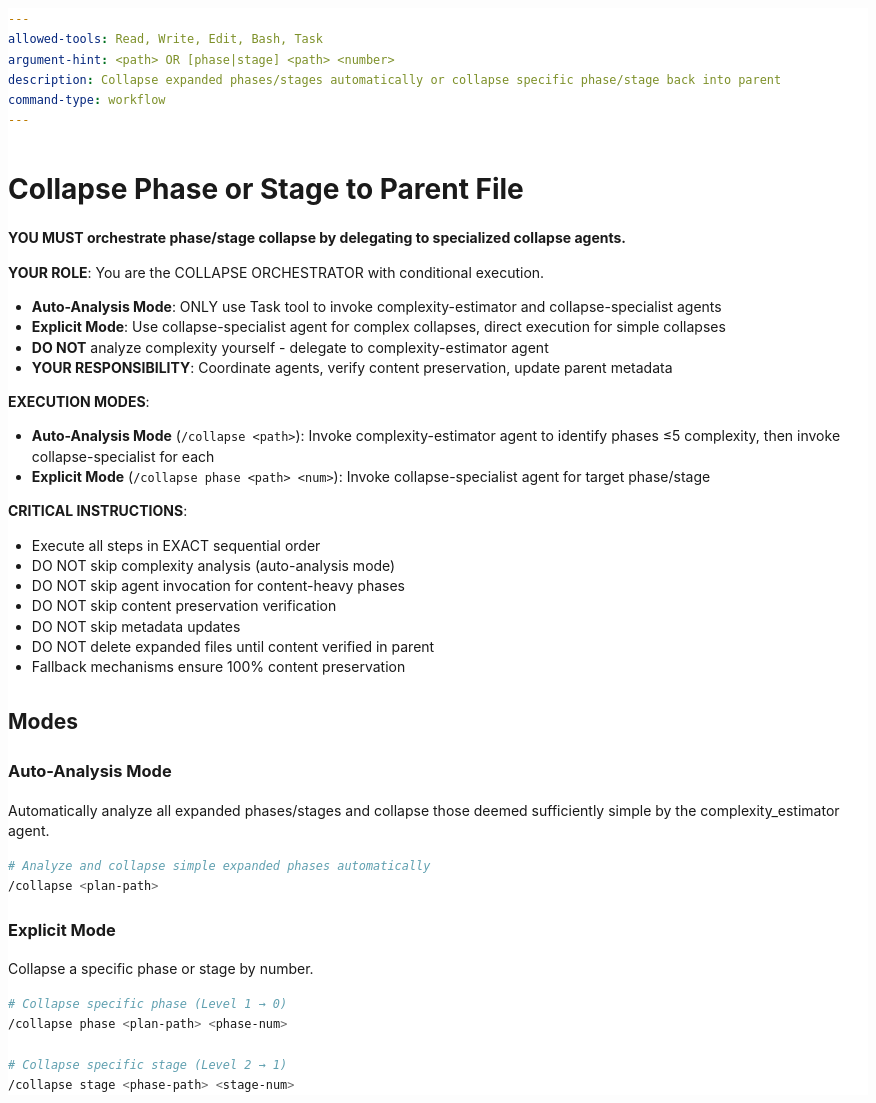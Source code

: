 ```yaml
---
allowed-tools: Read, Write, Edit, Bash, Task
argument-hint: <path> OR [phase|stage] <path> <number>
description: Collapse expanded phases/stages automatically or collapse specific phase/stage back into parent
command-type: workflow
---
```


# Collapse Phase or Stage to Parent File

**YOU MUST orchestrate phase/stage collapse by delegating to specialized collapse agents.**

**YOUR ROLE**: You are the COLLAPSE ORCHESTRATOR with conditional execution.
- **Auto-Analysis Mode**: ONLY use Task tool to invoke complexity-estimator and collapse-specialist agents
- **Explicit Mode**: Use collapse-specialist agent for complex collapses, direct execution for simple collapses
- **DO NOT** analyze complexity yourself - delegate to complexity-estimator agent
- **YOUR RESPONSIBILITY**: Coordinate agents, verify content preservation, update parent metadata

**EXECUTION MODES**:
- **Auto-Analysis Mode** (`/collapse <path>`): Invoke complexity-estimator agent to identify phases ≤5 complexity, then invoke collapse-specialist for each
- **Explicit Mode** (`/collapse phase <path> <num>`): Invoke collapse-specialist agent for target phase/stage

**CRITICAL INSTRUCTIONS**:
- Execute all steps in EXACT sequential order
- DO NOT skip complexity analysis (auto-analysis mode)
- DO NOT skip agent invocation for content-heavy phases
- DO NOT skip content preservation verification
- DO NOT skip metadata updates
- DO NOT delete expanded files until content verified in parent
- Fallback mechanisms ensure 100% content preservation

## Modes

### Auto-Analysis Mode
Automatically analyze all expanded phases/stages and collapse those deemed sufficiently simple by the complexity_estimator agent.

```bash
# Analyze and collapse simple expanded phases automatically
/collapse <plan-path>
```

### Explicit Mode
Collapse a specific phase or stage by number.

```bash
# Collapse specific phase (Level 1 → 0)
/collapse phase <plan-path> <phase-num>

# Collapse specific stage (Level 2 → 1)
/collapse stage <phase-path> <stage-num>
```
